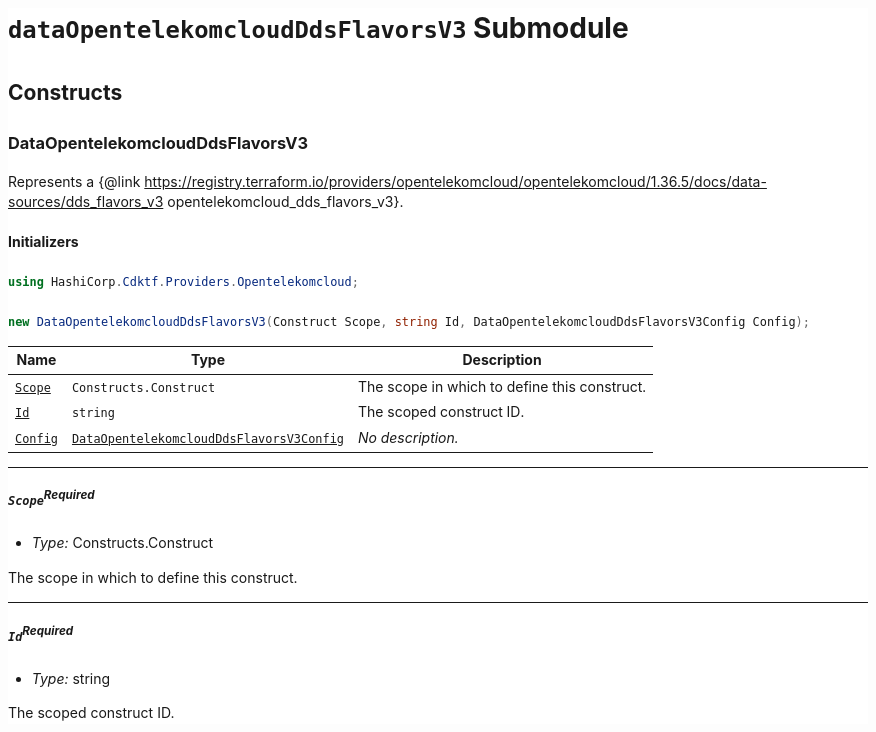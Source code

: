 # `dataOpentelekomcloudDdsFlavorsV3` Submodule <a name="`dataOpentelekomcloudDdsFlavorsV3` Submodule" id="@cdktf/provider-opentelekomcloud.dataOpentelekomcloudDdsFlavorsV3"></a>

## Constructs <a name="Constructs" id="Constructs"></a>

### DataOpentelekomcloudDdsFlavorsV3 <a name="DataOpentelekomcloudDdsFlavorsV3" id="@cdktf/provider-opentelekomcloud.dataOpentelekomcloudDdsFlavorsV3.DataOpentelekomcloudDdsFlavorsV3"></a>

Represents a {@link https://registry.terraform.io/providers/opentelekomcloud/opentelekomcloud/1.36.5/docs/data-sources/dds_flavors_v3 opentelekomcloud_dds_flavors_v3}.

#### Initializers <a name="Initializers" id="@cdktf/provider-opentelekomcloud.dataOpentelekomcloudDdsFlavorsV3.DataOpentelekomcloudDdsFlavorsV3.Initializer"></a>

```csharp
using HashiCorp.Cdktf.Providers.Opentelekomcloud;

new DataOpentelekomcloudDdsFlavorsV3(Construct Scope, string Id, DataOpentelekomcloudDdsFlavorsV3Config Config);
```

| **Name** | **Type** | **Description** |
| --- | --- | --- |
| <code><a href="#@cdktf/provider-opentelekomcloud.dataOpentelekomcloudDdsFlavorsV3.DataOpentelekomcloudDdsFlavorsV3.Initializer.parameter.scope">Scope</a></code> | <code>Constructs.Construct</code> | The scope in which to define this construct. |
| <code><a href="#@cdktf/provider-opentelekomcloud.dataOpentelekomcloudDdsFlavorsV3.DataOpentelekomcloudDdsFlavorsV3.Initializer.parameter.id">Id</a></code> | <code>string</code> | The scoped construct ID. |
| <code><a href="#@cdktf/provider-opentelekomcloud.dataOpentelekomcloudDdsFlavorsV3.DataOpentelekomcloudDdsFlavorsV3.Initializer.parameter.config">Config</a></code> | <code><a href="#@cdktf/provider-opentelekomcloud.dataOpentelekomcloudDdsFlavorsV3.DataOpentelekomcloudDdsFlavorsV3Config">DataOpentelekomcloudDdsFlavorsV3Config</a></code> | *No description.* |

---

##### `Scope`<sup>Required</sup> <a name="Scope" id="@cdktf/provider-opentelekomcloud.dataOpentelekomcloudDdsFlavorsV3.DataOpentelekomcloudDdsFlavorsV3.Initializer.parameter.scope"></a>

- *Type:* Constructs.Construct

The scope in which to define this construct.

---

##### `Id`<sup>Required</sup> <a name="Id" id="@cdktf/provider-opentelekomcloud.dataOpentelekomcloudDdsFlavorsV3.DataOpentelekomcloudDdsFlavorsV3.Initializer.parameter.id"></a>

- *Type:* string

The scoped construct ID.
